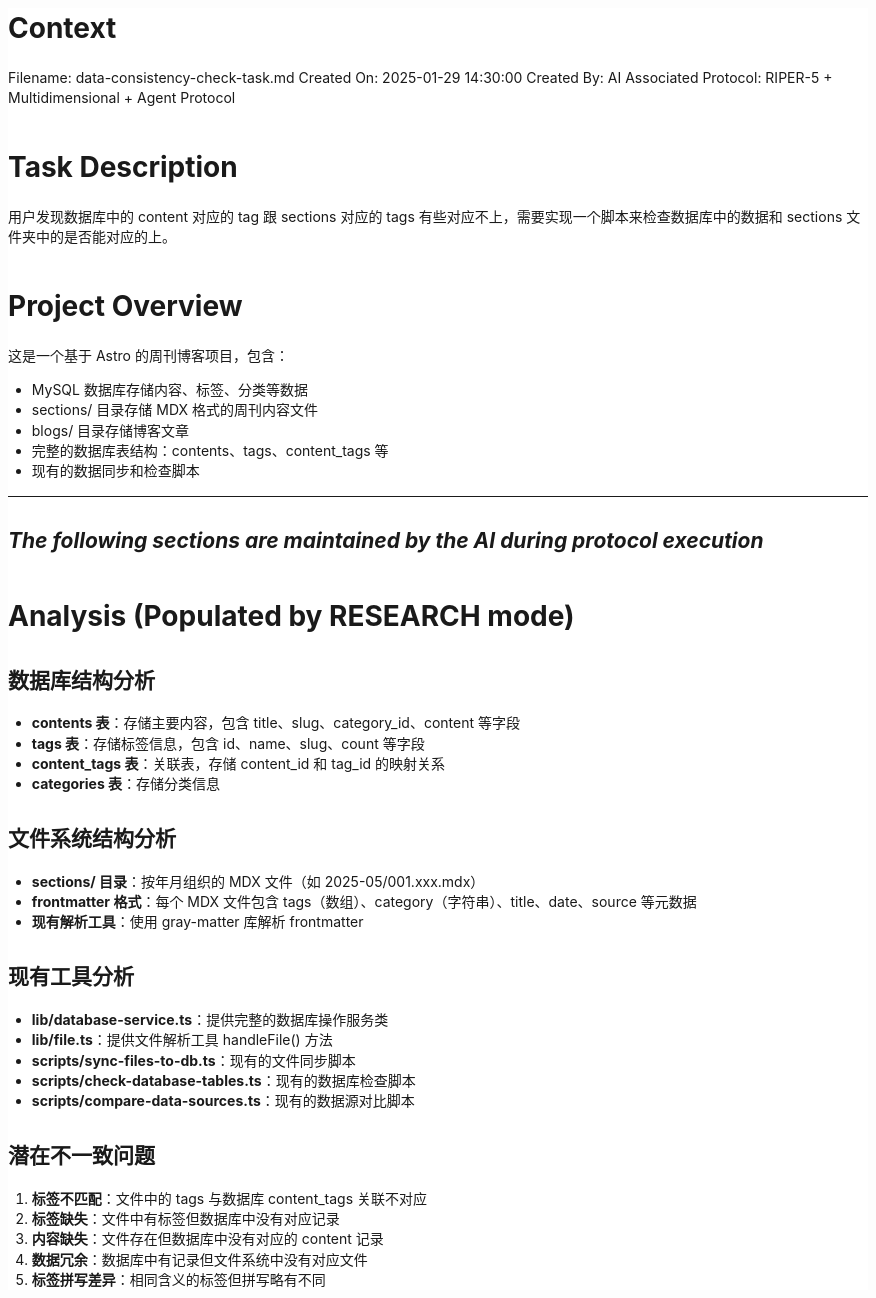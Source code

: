 # Context
Filename: data-consistency-check-task.md
Created On: 2025-01-29 14:30:00
Created By: AI
Associated Protocol: RIPER-5 + Multidimensional + Agent Protocol

# Task Description
用户发现数据库中的 content 对应的 tag 跟 sections 对应的 tags 有些对应不上，需要实现一个脚本来检查数据库中的数据和 sections 文件夹中的是否能对应的上。

# Project Overview
这是一个基于 Astro 的周刊博客项目，包含：
- MySQL 数据库存储内容、标签、分类等数据
- sections/ 目录存储 MDX 格式的周刊内容文件
- blogs/ 目录存储博客文章
- 完整的数据库表结构：contents、tags、content_tags 等
- 现有的数据同步和检查脚本

---
*The following sections are maintained by the AI during protocol execution*
---

# Analysis (Populated by RESEARCH mode)
## 数据库结构分析
- **contents 表**：存储主要内容，包含 title、slug、category_id、content 等字段
- **tags 表**：存储标签信息，包含 id、name、slug、count 等字段
- **content_tags 表**：关联表，存储 content_id 和 tag_id 的映射关系
- **categories 表**：存储分类信息

## 文件系统结构分析
- **sections/ 目录**：按年月组织的 MDX 文件（如 2025-05/001.xxx.mdx）
- **frontmatter 格式**：每个 MDX 文件包含 tags（数组）、category（字符串）、title、date、source 等元数据
- **现有解析工具**：使用 gray-matter 库解析 frontmatter

## 现有工具分析
- **lib/database-service.ts**：提供完整的数据库操作服务类
- **lib/file.ts**：提供文件解析工具 handleFile() 方法
- **scripts/sync-files-to-db.ts**：现有的文件同步脚本
- **scripts/check-database-tables.ts**：现有的数据库检查脚本
- **scripts/compare-data-sources.ts**：现有的数据源对比脚本

## 潜在不一致问题
1. **标签不匹配**：文件中的 tags 与数据库 content_tags 关联不对应
2. **标签缺失**：文件中有标签但数据库中没有对应记录
3. **内容缺失**：文件存在但数据库中没有对应的 content 记录
4. **数据冗余**：数据库中有记录但文件系统中没有对应文件
5. **标签拼写差异**：相同含义的标签但拼写略有不同
